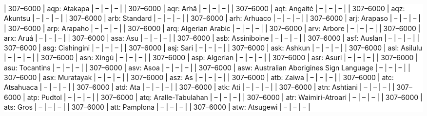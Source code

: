 | 307–6000 | aqp: Atakapa | – | – | – |
| 307–6000 | aqr: Arhâ | – | – | – |
| 307–6000 | aqt: Angaité | – | – | – |
| 307–6000 | aqz: Akuntsu | – | – | – |
| 307–6000 | arb: Standard | – | – | – |
| 307–6000 | arh: Arhuaco | – | – | – |
| 307–6000 | arj: Arapaso | – | – | – |
| 307–6000 | arp: Arapaho | – | – | – |
| 307–6000 | arq: Algerian Arabic | – | – | – |
| 307–6000 | arv: Arbore | – | – | – |
| 307–6000 | arx: Aruá | – | – | – |
| 307–6000 | asa: Asu | – | – | – |
| 307–6000 | asb: Assiniboine | – | – | – |
| 307–6000 | asf: Auslan | – | – | – |
| 307–6000 | asg: Cishingini | – | – | – |
| 307–6000 | asj: Sari | – | – | – |
| 307–6000 | ask: Ashkun | – | – | – |
| 307–6000 | asl: Asilulu | – | – | – |
| 307–6000 | asn: Xingú | – | – | – |
| 307–6000 | asp: Algerian | – | – | – |
| 307–6000 | asr: Asuri | – | – | – |
| 307–6000 | asu: Tocantins | – | – | – |
| 307–6000 | asv: Asoa | – | – | – |
| 307–6000 | asw: Australian Aborigines Sign Language | – | – | – |
| 307–6000 | asx: Muratayak | – | – | – |
| 307–6000 | asz: As | – | – | – |
| 307–6000 | atb: Zaiwa | – | – | – |
| 307–6000 | atc: Atsahuaca | – | – | – |
| 307–6000 | atd: Ata | – | – | – |
| 307–6000 | atk: Ati | – | – | – |
| 307–6000 | atn: Ashtiani | – | – | – |
| 307–6000 | atp: Pudtol | – | – | – |
| 307–6000 | atq: Aralle-Tabulahan | – | – | – |
| 307–6000 | atr: Waimiri-Atroari | – | – | – |
| 307–6000 | ats: Gros | – | – | – |
| 307–6000 | att: Pamplona | – | – | – |
| 307–6000 | atw: Atsugewi | – | – | – |